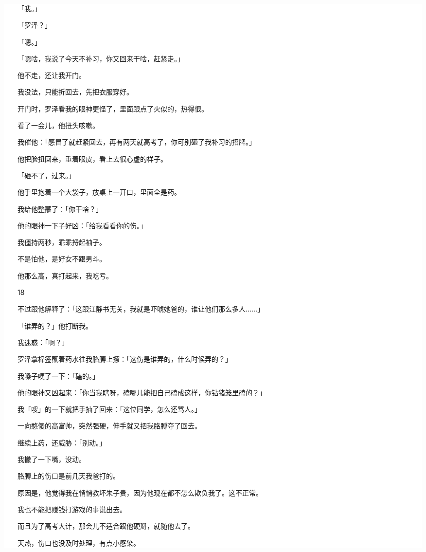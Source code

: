 &emsp;&emsp;「我。」  
  
&emsp;&emsp;「罗泽？」  
  
&emsp;&emsp;「嗯。」  
  
&emsp;&emsp;「嗯啥，我说了今天不补习，你又回来干啥，赶紧走。」  
  
&emsp;&emsp;他不走，还让我开门。  
  
&emsp;&emsp;我没法，只能折回去，先把衣服穿好。  
  
&emsp;&emsp;开门时，罗泽看我的眼神更怪了，里面跟点了火似的，热得很。  
  
&emsp;&emsp;看了一会儿，他扭头咳嗽。  
  
&emsp;&emsp;我催他：「感冒了就赶紧回去，再有两天就高考了，你可别砸了我补习的招牌。」  
  
&emsp;&emsp;他把脸扭回来，垂着眼皮，看上去很心虚的样子。  
  
&emsp;&emsp;「砸不了，过来。」  
  
&emsp;&emsp;他手里抱着一个大袋子，放桌上一开口，里面全是药。  
  
&emsp;&emsp;我给他整蒙了：「你干啥？」  
  
&emsp;&emsp;他的眼神一下子好凶：「给我看看你的伤。」  
  
&emsp;&emsp;我僵持两秒，乖乖捋起袖子。  
  
&emsp;&emsp;不是怕他，是好女不跟男斗。  
  
&emsp;&emsp;他那么高，真打起来，我吃亏。  
  
&emsp;&emsp;18  
  
&emsp;&emsp;不过跟他解释了：「这跟江静书无关，我就是吓唬她爸的，谁让他们那么多人……」  
  
&emsp;&emsp;「谁弄的？」他打断我。  
  
&emsp;&emsp;我迷惑：「啊？」  
  
&emsp;&emsp;罗泽拿棉签蘸着药水往我胳膊上擦：「这伤是谁弄的，什么时候弄的？」  
  
&emsp;&emsp;我嗓子哽了一下：「磕的。」  
  
&emsp;&emsp;他的眼神又凶起来：「你当我瞎呀，磕哪儿能把自己磕成这样，你钻猪笼里磕的？」  
  
&emsp;&emsp;我「嗖」的一下就把手抽了回来：「这位同学，怎么还骂人。」  
  
&emsp;&emsp;一向憨傻的高富帅，突然强硬，伸手就又把我胳膊夺了回去。  
  
&emsp;&emsp;继续上药，还威胁：「别动。」  
  
&emsp;&emsp;我撇了一下嘴，没动。  
  
&emsp;&emsp;胳膊上的伤口是前几天我爸打的。  
  
&emsp;&emsp;原因是，他觉得我在悄悄教坏朱子贵，因为他现在都不怎么欺负我了。这不正常。  
  
&emsp;&emsp;我也不能把赚钱打游戏的事说出去。  
  
&emsp;&emsp;而且为了高考大计，那会儿不适合跟他硬掰，就随他去了。  
  
&emsp;&emsp;天热，伤口也没及时处理，有点小感染。  
  